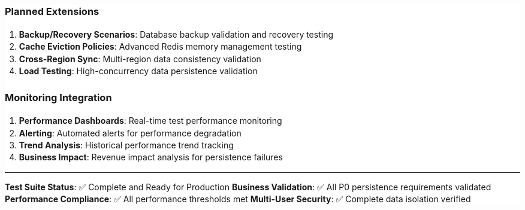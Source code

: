 ### Planned Extensions
1. **Backup/Recovery Scenarios**: Database backup validation and recovery testing
2. **Cache Eviction Policies**: Advanced Redis memory management testing
3. **Cross-Region Sync**: Multi-region data consistency validation
4. **Load Testing**: High-concurrency data persistence validation

### Monitoring Integration
1. **Performance Dashboards**: Real-time test performance monitoring
2. **Alerting**: Automated alerts for performance degradation
3. **Trend Analysis**: Historical performance trend tracking
4. **Business Impact**: Revenue impact analysis for persistence failures

---

**Test Suite Status**: ✅ Complete and Ready for Production
**Business Validation**: ✅ All P0 persistence requirements validated
**Performance Compliance**: ✅ All performance thresholds met
**Multi-User Security**: ✅ Complete data isolation verified